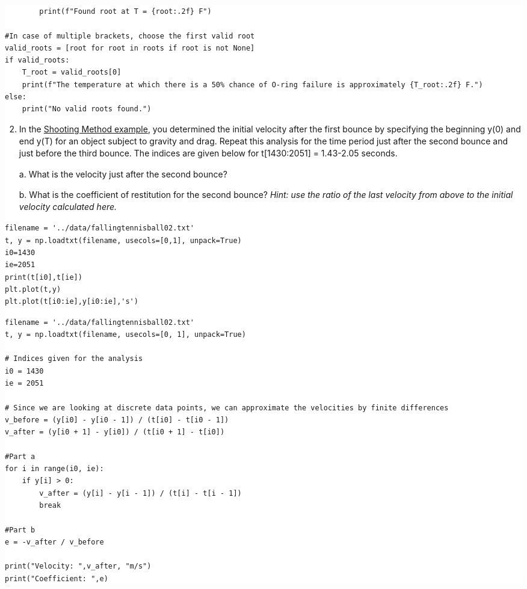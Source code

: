 ```{code-cell} ipython3
        print(f"Found root at T = {root:.2f} F")

#In case of multiple brackets, choose the first valid root
valid_roots = [root for root in roots if root is not None]
if valid_roots:
    T_root = valid_roots[0]
    print(f"The temperature at which there is a 50% chance of O-ring failure is approximately {T_root:.2f} F.")
else:
    print("No valid roots found.")
```

2. In the [Shooting Method
   example](https://cooperrc.github.io/computational-mechanics/module_03/04_Getting_to_the_root.html#shooting-method), you determined the initial velocity after the first
   bounce by specifying the beginning y(0) and end y(T) for an object
   subject to gravity and drag. Repeat this analysis for the time period
   just after the second bounce and just before the third bounce. The
   indices are given below for t[1430:2051] = 1.43-2.05 seconds.

    a. What is the velocity just after the second bounce?

    b. What is the coefficient of restitution for the second bounce? _Hint: use the ratio of the last velocity from above to the initial velocity calculated here._

```{code-cell} ipython3
filename = '../data/fallingtennisball02.txt'
t, y = np.loadtxt(filename, usecols=[0,1], unpack=True)
i0=1430
ie=2051
print(t[i0],t[ie])
plt.plot(t,y)
plt.plot(t[i0:ie],y[i0:ie],'s')
```

```{code-cell} ipython3
filename = '../data/fallingtennisball02.txt'
t, y = np.loadtxt(filename, usecols=[0, 1], unpack=True)

# Indices given for the analysis
i0 = 1430
ie = 2051

# Since we are looking at discrete data points, we can approximate the velocities by finite differences
v_before = (y[i0] - y[i0 - 1]) / (t[i0] - t[i0 - 1])
v_after = (y[i0 + 1] - y[i0]) / (t[i0 + 1] - t[i0])

#Part a
for i in range(i0, ie):
    if y[i] > 0:
        v_after = (y[i] - y[i - 1]) / (t[i] - t[i - 1])
        break

#Part b
e = -v_after / v_before

print("Velocity: ",v_after, "m/s")
print("Coefficient: ",e)
```
